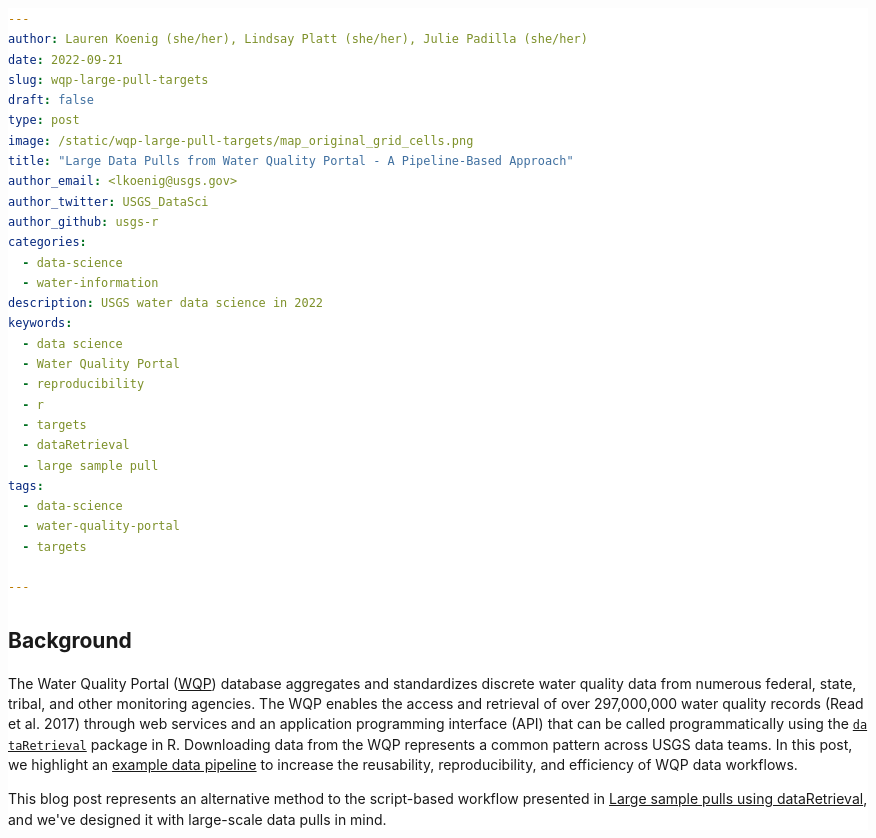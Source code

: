 ```yaml
---
author: Lauren Koenig (she/her), Lindsay Platt (she/her), Julie Padilla (she/her)
date: 2022-09-21
slug: wqp-large-pull-targets
draft: false
type: post
image: /static/wqp-large-pull-targets/map_original_grid_cells.png
title: "Large Data Pulls from Water Quality Portal - A Pipeline-Based Approach"
author_email: <lkoenig@usgs.gov>
author_twitter: USGS_DataSci
author_github: usgs-r
categories:
  - data-science
  - water-information 
description: USGS water data science in 2022
keywords:
  - data science
  - Water Quality Portal
  - reproducibility
  - r
  - targets
  - dataRetrieval
  - large sample pull
tags:
  - data-science
  - water-quality-portal
  - targets

---
```


## Background

The Water Quality Portal ([WQP](https://www.waterqualitydata.us/))
database aggregates and standardizes discrete water quality data from
numerous federal, state, tribal, and other monitoring agencies. The WQP
enables the access and retrieval of over 297,000,000 water quality
records (Read et al. 2017) through web services and an application
programming interface (API) that can be called programmatically using
the
[`dataRetrieval`](https://cran.r-project.org/web/packages/dataRetrieval/vignettes/dataRetrieval.html)
package in R. Downloading data from the WQP represents a common pattern
across USGS data teams. In this post, we highlight an [example data
pipeline](https://github.com/USGS-R/ds-pipelines-targets-example-wqp/) to increase the reusability, reproducibility, and efficiency of
WQP data workflows. 

This blog post represents an alternative method to the script-based workflow presented in [Large sample pulls using dataRetrieval](https://waterdata.usgs.gov/blog/large_sample_pull/), and we've designed it with large-scale data pulls in mind.
